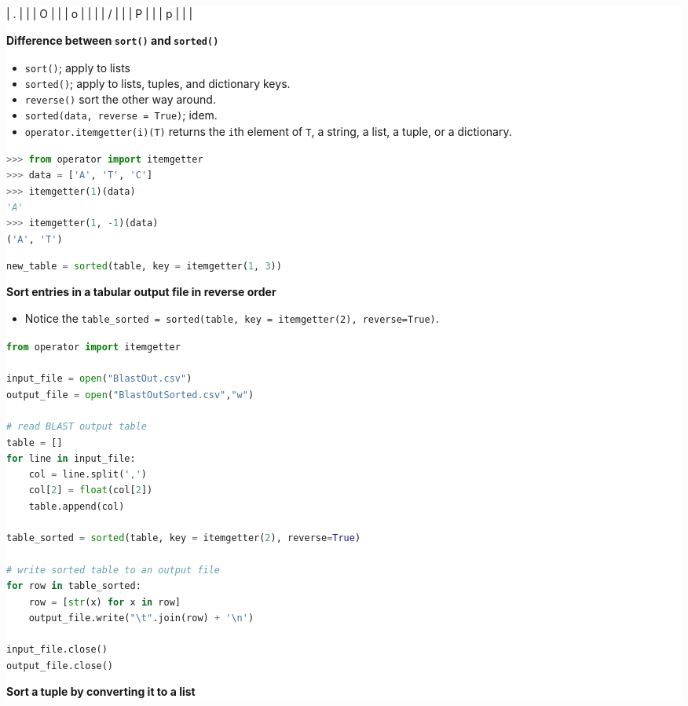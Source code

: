 | .     |   |   | O |   |   | o |   |     |
| /     |   |   | P |   |   | p |   |     |

**Difference between `sort()` and `sorted()`**

- `sort()`; apply to lists
- `sorted()`; apply to lists, tuples, and dictionary keys.
- `reverse()` sort the other way around.
- `sorted(data, reverse = True)`; idem.
- `operator.itemgetter(i)(T)` returns the `i`th element of `T`, a string, a list, a tuple, or a dictionary.

```python
>>> from operator import itemgetter
>>> data = ['A', 'T', 'C']
>>> itemgetter(1)(data)
'A'
>>> itemgetter(1, -1)(data)
('A', 'T')
```

```python
new_table = sorted(table, key = itemgetter(1, 3))
```

**Sort entries in a tabular output file in reverse order**

- Notice the `table_sorted = sorted(table, key = itemgetter(2), reverse=True)`.

```python
from operator import itemgetter

input_file = open("BlastOut.csv")
output_file = open("BlastOutSorted.csv","w")

# read BLAST output table
table = []
for line in input_file:
    col = line.split(',')
    col[2] = float(col[2])
    table.append(col)

table_sorted = sorted(table, key = itemgetter(2), reverse=True)

# write sorted table to an output file
for row in table_sorted:
    row = [str(x) for x in row]
    output_file.write("\t".join(row) + '\n')

input_file.close()
output_file.close()
```

**Sort a tuple by converting it to a list**
